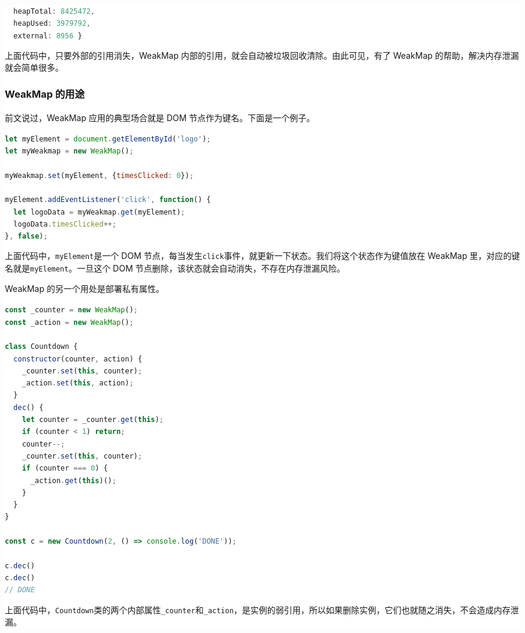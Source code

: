 ```javascript
  heapTotal: 8425472,
  heapUsed: 3979792,
  external: 8956 }
```

上面代码中，只要外部的引用消失，WeakMap 内部的引用，就会自动被垃圾回收清除。由此可见，有了 WeakMap 的帮助，解决内存泄漏就会简单很多。

### WeakMap 的用途

前文说过，WeakMap 应用的典型场合就是 DOM 节点作为键名。下面是一个例子。

```javascript
let myElement = document.getElementById('logo');
let myWeakmap = new WeakMap();

myWeakmap.set(myElement, {timesClicked: 0});

myElement.addEventListener('click', function() {
  let logoData = myWeakmap.get(myElement);
  logoData.timesClicked++;
}, false);
```

上面代码中，`myElement`是一个 DOM 节点，每当发生`click`事件，就更新一下状态。我们将这个状态作为键值放在 WeakMap 里，对应的键名就是`myElement`。一旦这个 DOM 节点删除，该状态就会自动消失，不存在内存泄漏风险。

WeakMap 的另一个用处是部署私有属性。

```javascript
const _counter = new WeakMap();
const _action = new WeakMap();

class Countdown {
  constructor(counter, action) {
    _counter.set(this, counter);
    _action.set(this, action);
  }
  dec() {
    let counter = _counter.get(this);
    if (counter < 1) return;
    counter--;
    _counter.set(this, counter);
    if (counter === 0) {
      _action.get(this)();
    }
  }
}

const c = new Countdown(2, () => console.log('DONE'));

c.dec()
c.dec()
// DONE
```

上面代码中，`Countdown`类的两个内部属性`_counter`和`_action`，是实例的弱引用，所以如果删除实例，它们也就随之消失，不会造成内存泄漏。